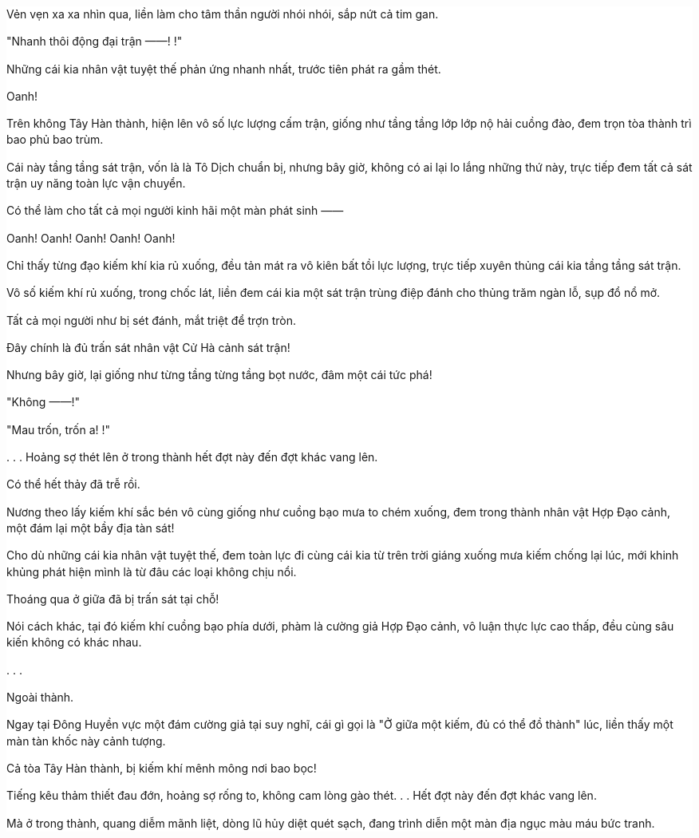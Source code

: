 Vẻn vẹn xa xa nhìn qua, liền làm cho tâm thần người nhói nhói, sắp nứt cả tim gan.

"Nhanh thôi động đại trận ——! !"

Những cái kia nhân vật tuyệt thế phản ứng nhanh nhất, trước tiên phát ra gầm thét.

Oanh!

Trên không Tây Hàn thành, hiện lên vô số lực lượng cấm trận, giống như tầng tầng lớp lớp nộ hải cuồng đào, đem trọn tòa thành trì bao phủ bao trùm.

Cái này tầng tầng sát trận, vốn là là Tô Dịch chuẩn bị, nhưng bây giờ, không có ai lại lo lắng những thứ này, trực tiếp đem tất cả sát trận uy năng toàn lực vận chuyển.

Có thể làm cho tất cả mọi người kinh hãi một màn phát sinh ——

Oanh! Oanh! Oanh! Oanh! Oanh!

Chỉ thấy từng đạo kiếm khí kia rủ xuống, đều tản mát ra vô kiên bất tồi lực lượng, trực tiếp xuyên thủng cái kia tầng tầng sát trận.

Vô số kiếm khí rủ xuống, trong chốc lát, liền đem cái kia một sát trận trùng điệp đánh cho thủng trăm ngàn lỗ, sụp đổ nổ mở.

Tất cả mọi người như bị sét đánh, mắt triệt để trợn tròn.

Đây chính là đủ trấn sát nhân vật Cử Hà cảnh sát trận!

Nhưng bây giờ, lại giống như từng tầng từng tầng bọt nước, đâm một cái tức phá!

"Không ——!"

"Mau trốn, trốn a! !"

. . . Hoảng sợ thét lên ở trong thành hết đợt này đến đợt khác vang lên.

Có thể hết thảy đã trễ rồi.

Nương theo lấy kiếm khí sắc bén vô cùng giống như cuồng bạo mưa to chém xuống, đem trong thành nhân vật Hợp Đạo cảnh, một đám lại một bầy địa tàn sát!

Cho dù những cái kia nhân vật tuyệt thế, đem toàn lực đi cùng cái kia từ trên trời giáng xuống mưa kiếm chống lại lúc, mới khinh khủng phát hiện mình là từ đâu các loại không chịu nổi.

Thoáng qua ở giữa đã bị trấn sát tại chỗ!

Nói cách khác, tại đó kiếm khí cuồng bạo phía dưới, phàm là cường giả Hợp Đạo cảnh, vô luận thực lực cao thấp, đều cùng sâu kiến không có khác nhau.

. . .

Ngoài thành.

Ngay tại Đông Huyền vực một đám cường giả tại suy nghĩ, cái gì gọi là "Ở giữa một kiếm, đủ có thể đồ thành" lúc, liền thấy một màn tàn khốc này cảnh tượng.

Cả tòa Tây Hàn thành, bị kiếm khí mênh mông nơi bao bọc!

Tiếng kêu thảm thiết đau đớn, hoảng sợ rống to, không cam lòng gào thét. . . Hết đợt này đến đợt khác vang lên.

Mà ở trong thành, quang diễm mãnh liệt, dòng lũ hủy diệt quét sạch, đang trình diễn một màn địa ngục màu máu bức tranh.
